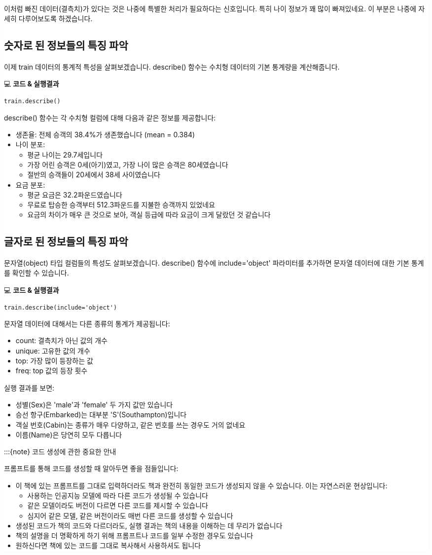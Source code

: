 이처럼 빠진 데이터(결측치)가 있다는 것은 나중에 특별한 처리가 필요하다는 신호입니다. 특히 나이 정보가 꽤 많이 빠져있네요. 이 부분은 나중에 자세히 다루어보도록 하겠습니다.



## 숫자로 된 정보들의 특징 파악

이제 train 데이터의 통계적 특성을 살펴보겠습니다. describe() 함수는 수치형 데이터의 기본 통계량을 계산해줍니다.

💻 **코드 & 실행결과**

```{code-cell}
train.describe()
```

describe() 함수는 각 수치형 컬럼에 대해 다음과 같은 정보를 제공합니다:

- 생존율: 전체 승객의 38.4%가 생존했습니다 (mean = 0.384)
- 나이 분포:
  - 평균 나이는 29.7세입니다
  - 가장 어린 승객은 0세(아기)였고, 가장 나이 많은 승객은 80세였습니다
  - 절반의 승객들이 20세에서 38세 사이였습니다
- 요금 분포:
  - 평균 요금은 32.2파운드였습니다
  - 무료로 탑승한 승객부터 512.3파운드를 지불한 승객까지 있었네요
  - 요금의 차이가 매우 큰 것으로 보아, 객실 등급에 따라 요금이 크게 달랐던 것 같습니다



## 글자로 된 정보들의 특징 파악

문자열(object) 타입 컬럼들의 특성도 살펴보겠습니다. describe() 함수에 include='object' 파라미터를 추가하면 문자열 데이터에 대한 기본 통계를 확인할 수 있습니다.

💻 **코드 & 실행결과**

```{code-cell}
train.describe(include='object')
```

문자열 데이터에 대해서는 다른 종류의 통계가 제공됩니다:

- count: 결측치가 아닌 값의 개수
- unique: 고유한 값의 개수
- top: 가장 많이 등장하는 값
- freq: top 값의 등장 횟수

실행 결과를 보면:

- 성별(Sex)은 'male'과 'female' 두 가지 값만 있습니다
- 승선 항구(Embarked)는 대부분 'S'(Southampton)입니다
- 객실 번호(Cabin)는 종류가 매우 다양하고, 같은 번호를 쓰는 경우도 거의 없네요
- 이름(Name)은 당연히 모두 다릅니다



:::{note} 코드 생성에 관한 중요한 안내

프롬프트를 통해 코드를 생성할 때 알아두면 좋을 점들입니다:

- 이 책에 있는 프롬프트를 그대로 입력하더라도 책과 완전히 동일한 코드가 생성되지 않을 수 있습니다. 이는 자연스러운 현상입니다:
  - 사용하는 인공지능 모델에 따라 다른 코드가 생성될 수 있습니다
  - 같은 모델이라도 버전이 다르면 다른 코드를 제시할 수 있습니다
  - 심지어 같은 모델, 같은 버전이라도 매번 다른 코드를 생성할 수 있습니다
- 생성된 코드가 책의 코드와 다르더라도, 실행 결과는 책의 내용을 이해하는 데 무리가 없습니다
- 책의 설명을 더 명확하게 하기 위해 프롬프트나 코드를 일부 수정한 경우도 있습니다
- 원하신다면 책에 있는 코드를 그대로 복사해서 사용하셔도 됩니다
